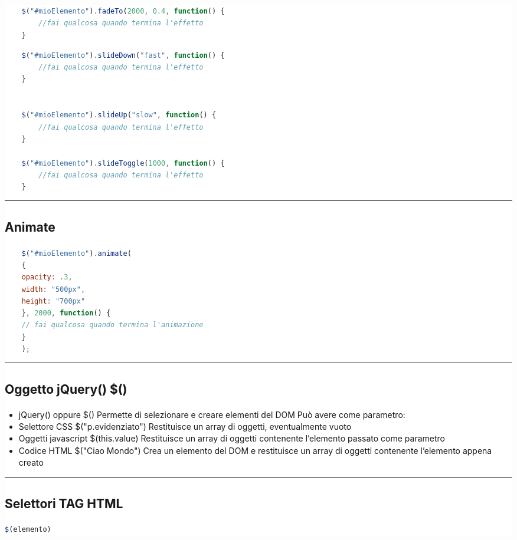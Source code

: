 ```javascript
    $("#mioElemento").fadeTo(2000, 0.4, function() {
        //fai qualcosa quando termina l'effetto
    }
```

```javascript
    $("#mioElemento").slideDown("fast", function() {
        //fai qualcosa quando termina l'effetto
    }


    $("#mioElemento").slideUp("slow", function() {
        //fai qualcosa quando termina l'effetto
    }

    $("#mioElemento").slideToggle(1000, function() {
        //fai qualcosa quando termina l'effetto
    }
```

---

## Animate

```javascript
    $("#mioElemento").animate(
    {
    opacity: .3,
    width: "500px",
    height: "700px"
    }, 2000, function() {
    // fai qualcosa quando termina l'animazione
    }
    );
```

---

## Oggetto jQuery() $()

* jQuery() oppure $() Permette di selezionare e creare elementi del DOM Può avere come parametro:
* Selettore CSS $("p.evidenziato") Restituisce un array di oggetti, eventualmente vuoto
* Oggetti javascript $(this.value) Restituisce un array di oggetti contenente l’elemento passato come parametro
* Codice HTML $("Ciao Mondo")      Crea un elemento del DOM e restituisce un array di oggetti contenente l’elemento appena creato

---

## Selettori TAG HTML

```javascript
$(elemento)
```

